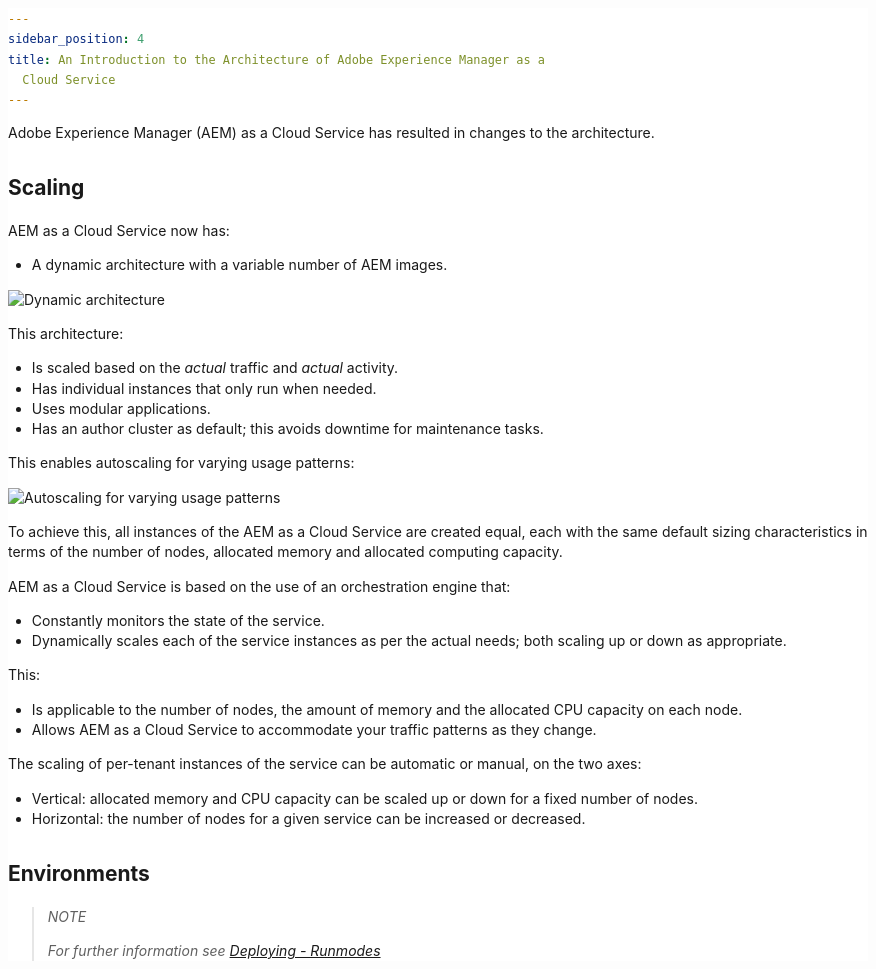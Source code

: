 ```yaml
---
sidebar_position: 4
title: An Introduction to the Architecture of Adobe Experience Manager as a
  Cloud Service
---
```



Adobe Experience Manager (AEM) as a Cloud Service has resulted in changes to the architecture.

## Scaling

AEM as a Cloud Service now has:

* A dynamic architecture with a variable number of AEM images.

![Dynamic architecture](https://experienceleague.adobe.com/docs/experience-manager-cloud-service/assets/concepts-01.png?lang=en "Dynamic architecture")

This architecture:

* Is scaled based on the *actual* traffic and *actual* activity.
* Has individual instances that only run when needed.
* Uses modular applications.
* Has an author cluster as default; this avoids downtime for maintenance tasks.

This enables autoscaling for varying usage patterns:

![Autoscaling for varying usage patterns](https://experienceleague.adobe.com/docs/experience-manager-cloud-service/assets/concepts-02.png?lang=en "Autoscaling for varying usage patterns")

To achieve this, all instances of the AEM as a Cloud Service are created equal, each with the same default sizing characteristics in terms of the number of nodes, allocated memory and allocated computing capacity.

AEM as a Cloud Service is based on the use of an orchestration engine that:

* Constantly monitors the state of the service.
* Dynamically scales each of the service instances as per the actual needs; both scaling up or down as appropriate.

This:

* Is applicable to the number of nodes, the amount of memory and the allocated CPU capacity on each node.
* Allows AEM as a Cloud Service to accommodate your traffic patterns as they change.

The scaling of per-tenant instances of the service can be automatic or manual, on the two axes:

* Vertical: allocated memory and CPU capacity can be scaled up or down for a fixed number of nodes.
* Horizontal: the number of nodes for a given service can be increased or decreased.

## Environments

> *NOTE*
>
> *For further information see [Deploying - Runmodes](https://experienceleague.adobe.com/docs/experience-manager-cloud-service/content/implementing/deploying/overview.html?lang=en#runmodes)*
